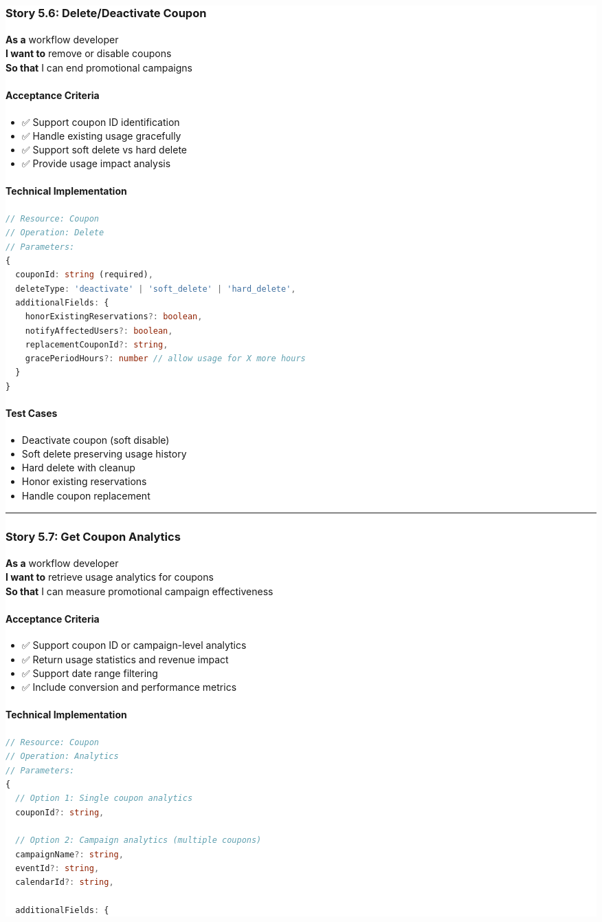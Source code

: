 
### Story 5.6: Delete/Deactivate Coupon
**As a** workflow developer  
**I want to** remove or disable coupons  
**So that** I can end promotional campaigns

#### Acceptance Criteria
- ✅ Support coupon ID identification
- ✅ Handle existing usage gracefully
- ✅ Support soft delete vs hard delete
- ✅ Provide usage impact analysis

#### Technical Implementation
```typescript
// Resource: Coupon
// Operation: Delete
// Parameters:
{
  couponId: string (required),
  deleteType: 'deactivate' | 'soft_delete' | 'hard_delete',
  additionalFields: {
    honorExistingReservations?: boolean,
    notifyAffectedUsers?: boolean,
    replacementCouponId?: string,
    gracePeriodHours?: number // allow usage for X more hours
  }
}
```

#### Test Cases
- Deactivate coupon (soft disable)
- Soft delete preserving usage history
- Hard delete with cleanup
- Honor existing reservations
- Handle coupon replacement

---

### Story 5.7: Get Coupon Analytics
**As a** workflow developer  
**I want to** retrieve usage analytics for coupons  
**So that** I can measure promotional campaign effectiveness

#### Acceptance Criteria
- ✅ Support coupon ID or campaign-level analytics
- ✅ Return usage statistics and revenue impact
- ✅ Support date range filtering
- ✅ Include conversion and performance metrics

#### Technical Implementation
```typescript
// Resource: Coupon
// Operation: Analytics
// Parameters:
{
  // Option 1: Single coupon analytics
  couponId?: string,
  
  // Option 2: Campaign analytics (multiple coupons)
  campaignName?: string,
  eventId?: string,
  calendarId?: string,
  
  additionalFields: {
```